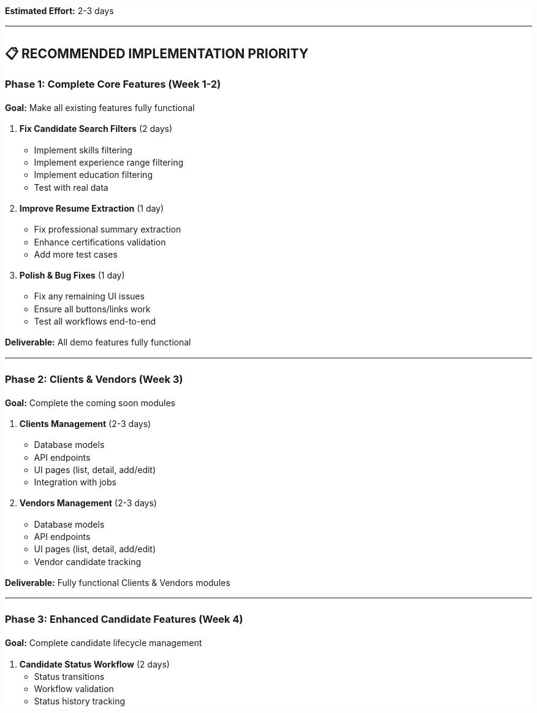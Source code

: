 **Estimated Effort:** 2-3 days

---

## 📋 RECOMMENDED IMPLEMENTATION PRIORITY

### **Phase 1: Complete Core Features (Week 1-2)**
**Goal:** Make all existing features fully functional

1. **Fix Candidate Search Filters** (2 days)
   - Implement skills filtering
   - Implement experience range filtering
   - Implement education filtering
   - Test with real data

2. **Improve Resume Extraction** (1 day)
   - Fix professional summary extraction
   - Enhance certifications validation
   - Add more test cases

3. **Polish & Bug Fixes** (1 day)
   - Fix any remaining UI issues
   - Ensure all buttons/links work
   - Test all workflows end-to-end

**Deliverable:** All demo features fully functional

---

### **Phase 2: Clients & Vendors (Week 3)**
**Goal:** Complete the coming soon modules

1. **Clients Management** (2-3 days)
   - Database models
   - API endpoints
   - UI pages (list, detail, add/edit)
   - Integration with jobs

2. **Vendors Management** (2-3 days)
   - Database models
   - API endpoints
   - UI pages (list, detail, add/edit)
   - Vendor candidate tracking

**Deliverable:** Fully functional Clients & Vendors modules

---

### **Phase 3: Enhanced Candidate Features (Week 4)**
**Goal:** Complete candidate lifecycle management

1. **Candidate Status Workflow** (2 days)
   - Status transitions
   - Workflow validation
   - Status history tracking
